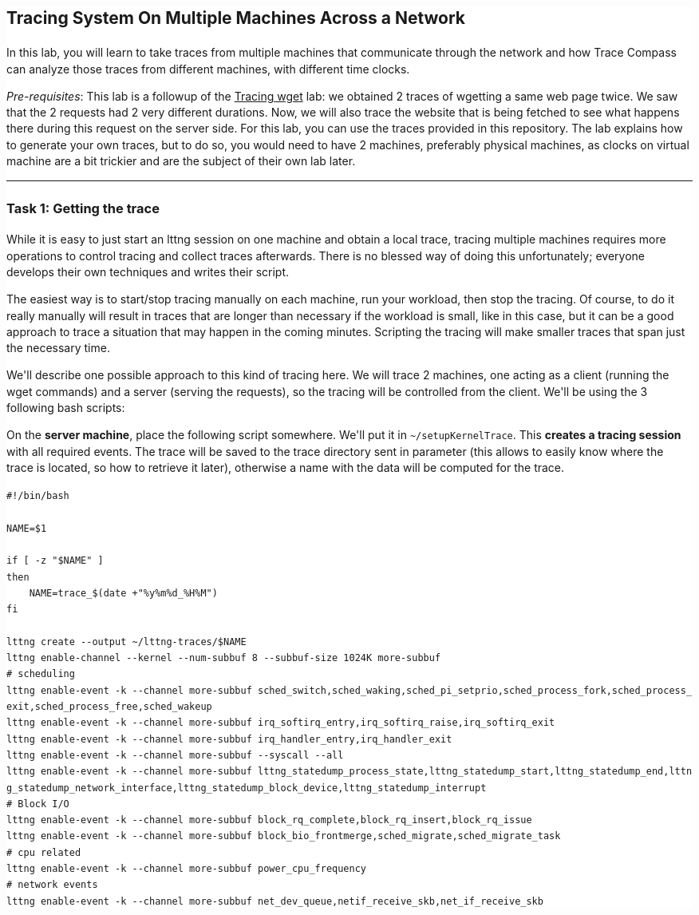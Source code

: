 ## Tracing System On Multiple Machines Across a Network

In this lab, you will learn to take traces from multiple machines that communicate through the network and how Trace Compass can analyze those traces from different machines, with different time clocks.

*Pre-requisites*: This lab is a followup of the [Tracing wget](../102-tracing-wget-critical-path) lab: we obtained 2 traces of wgetting a same web page twice. We saw that the 2 requests had 2 very different durations. Now, we will also trace the website that is being fetched to see what happens there during this request on the server side. For this lab, you can use the traces provided in this repository. The lab explains how to generate your own traces, but to do so, you would need to have 2 machines, preferably physical machines, as clocks on virtual machine are a bit trickier and are the subject of their own lab later.

- - -

### Task 1: Getting the trace

While it is easy to just start an lttng session on one machine and obtain a local trace, tracing multiple machines requires more operations to control tracing and collect traces afterwards. There is no blessed way of doing this unfortunately; everyone develops their own techniques and writes their script.

The easiest way is to start/stop tracing manually on each machine, run your workload, then stop the tracing. Of course, to do it really manually will result in traces that are longer than necessary if the workload is small, like in this case, but it can be a good approach to trace a situation that may happen in the coming minutes. Scripting the tracing will make smaller traces that span just the necessary time.

We'll describe one possible approach to this kind of tracing here. We will trace 2 machines, one acting as a client (running the wget commands) and a server (serving the requests), so the tracing will be controlled from the client. We'll be using the 3 following bash scripts:

On the **server machine**, place the following script somewhere. We'll put it in ``~/setupKernelTrace``. This **creates a tracing session** with all required events. The trace will be saved to the trace directory sent in parameter (this allows to easily know where the trace is located, so how to retrieve it later), otherwise a name with the data will be computed for the trace.

```
#!/bin/bash

NAME=$1

if [ -z "$NAME" ]
then
	NAME=trace_$(date +"%y%m%d_%H%M")
fi

lttng create --output ~/lttng-traces/$NAME
lttng enable-channel --kernel --num-subbuf 8 --subbuf-size 1024K more-subbuf
# scheduling
lttng enable-event -k --channel more-subbuf sched_switch,sched_waking,sched_pi_setprio,sched_process_fork,sched_process_exit,sched_process_free,sched_wakeup
lttng enable-event -k --channel more-subbuf irq_softirq_entry,irq_softirq_raise,irq_softirq_exit
lttng enable-event -k --channel more-subbuf irq_handler_entry,irq_handler_exit
lttng enable-event -k --channel more-subbuf --syscall --all
lttng enable-event -k --channel more-subbuf lttng_statedump_process_state,lttng_statedump_start,lttng_statedump_end,lttng_statedump_network_interface,lttng_statedump_block_device,lttng_statedump_interrupt
# Block I/O
lttng enable-event -k --channel more-subbuf block_rq_complete,block_rq_insert,block_rq_issue
lttng enable-event -k --channel more-subbuf block_bio_frontmerge,sched_migrate,sched_migrate_task
# cpu related
lttng enable-event -k --channel more-subbuf power_cpu_frequency
# network events
lttng enable-event -k --channel more-subbuf net_dev_queue,netif_receive_skb,net_if_receive_skb
```